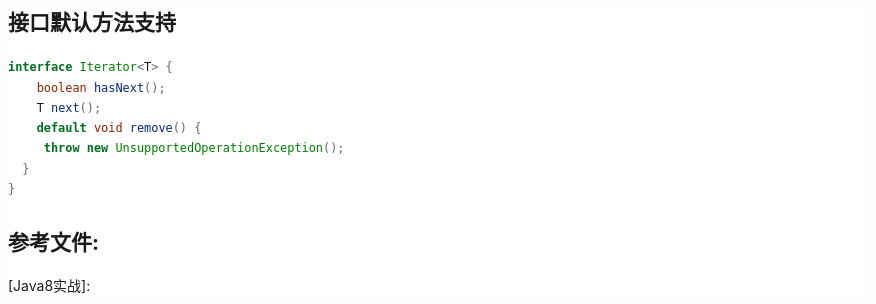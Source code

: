 

## 接口默认方法支持

```java
interface Iterator<T> { 
	boolean hasNext();
	T next();
	default void remove() {
     throw new UnsupportedOperationException();
  }
}
```



## 参考文件:

[Java8函数式编程]: Warburton，R.	"王群锋译 人民邮电出版社2015"
[Java8实战]: 

